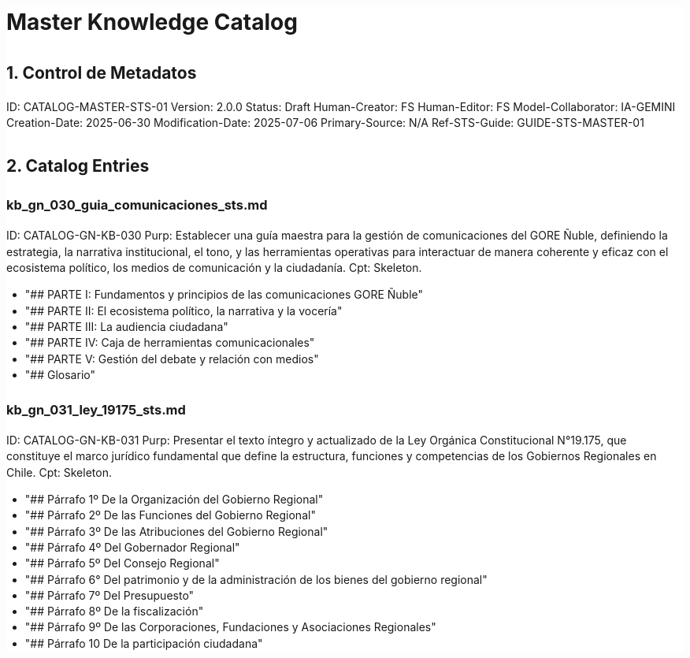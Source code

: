 # Master Knowledge Catalog

## 1. Control de Metadatos

ID: CATALOG-MASTER-STS-01
Version: 2.0.0
Status: Draft
Human-Creator: FS
Human-Editor: FS
Model-Collaborator: IA-GEMINI
Creation-Date: 2025-06-30
Modification-Date: 2025-07-06
Primary-Source: N/A
Ref-STS-Guide: GUIDE-STS-MASTER-01

## 2. Catalog Entries

### kb_gn_030_guia_comunicaciones_sts.md

ID: CATALOG-GN-KB-030
Purp: Establecer una guía maestra para la gestión de comunicaciones del GORE Ñuble, definiendo la estrategia, la narrativa institucional, el tono, y las herramientas operativas para interactuar de manera coherente y eficaz con el ecosistema político, los medios de comunicación y la ciudadanía.
Cpt: Skeleton.

- "## PARTE I: Fundamentos y principios de las comunicaciones GORE Ñuble"
- "## PARTE II: El ecosistema político, la narrativa y la vocería"
- "## PARTE III: La audiencia ciudadana"
- "## PARTE IV: Caja de herramientas comunicacionales"
- "## PARTE V: Gestión del debate y relación con medios"
- "## Glosario"

### kb_gn_031_ley_19175_sts.md

ID: CATALOG-GN-KB-031
Purp: Presentar el texto íntegro y actualizado de la Ley Orgánica Constitucional N°19.175, que constituye el marco jurídico fundamental que define la estructura, funciones y competencias de los Gobiernos Regionales en Chile.
Cpt: Skeleton.

- "## Párrafo 1º De la Organización del Gobierno Regional"
- "## Párrafo 2º De las Funciones del Gobierno Regional"
- "## Párrafo 3º De las Atribuciones del Gobierno Regional"
- "## Párrafo 4º Del Gobernador Regional"
- "## Párrafo 5º Del Consejo Regional"
- "## Párrafo 6° Del patrimonio y de la administración de los bienes del gobierno regional"
- "## Párrafo 7º Del Presupuesto"
- "## Párrafo 8º De la fiscalización"
- "## Párrafo 9º De las Corporaciones, Fundaciones y Asociaciones Regionales"
- "## Párrafo 10 De la participación ciudadana"
